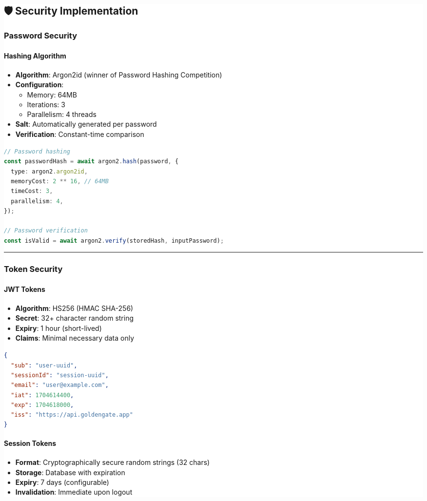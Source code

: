 
## 🛡️ Security Implementation

### Password Security

#### Hashing Algorithm
- **Algorithm**: Argon2id (winner of Password Hashing Competition)
- **Configuration**: 
  - Memory: 64MB
  - Iterations: 3
  - Parallelism: 4 threads
- **Salt**: Automatically generated per password
- **Verification**: Constant-time comparison

```typescript
// Password hashing
const passwordHash = await argon2.hash(password, {
  type: argon2.argon2id,
  memoryCost: 2 ** 16, // 64MB
  timeCost: 3,
  parallelism: 4,
});

// Password verification  
const isValid = await argon2.verify(storedHash, inputPassword);
```

---

### Token Security

#### JWT Tokens
- **Algorithm**: HS256 (HMAC SHA-256)
- **Secret**: 32+ character random string
- **Expiry**: 1 hour (short-lived)
- **Claims**: Minimal necessary data only

```json
{
  "sub": "user-uuid",
  "sessionId": "session-uuid", 
  "email": "user@example.com",
  "iat": 1704614400,
  "exp": 1704618000,
  "iss": "https://api.goldengate.app"
}
```

#### Session Tokens
- **Format**: Cryptographically secure random strings (32 chars)
- **Storage**: Database with expiration
- **Expiry**: 7 days (configurable)
- **Invalidation**: Immediate upon logout
